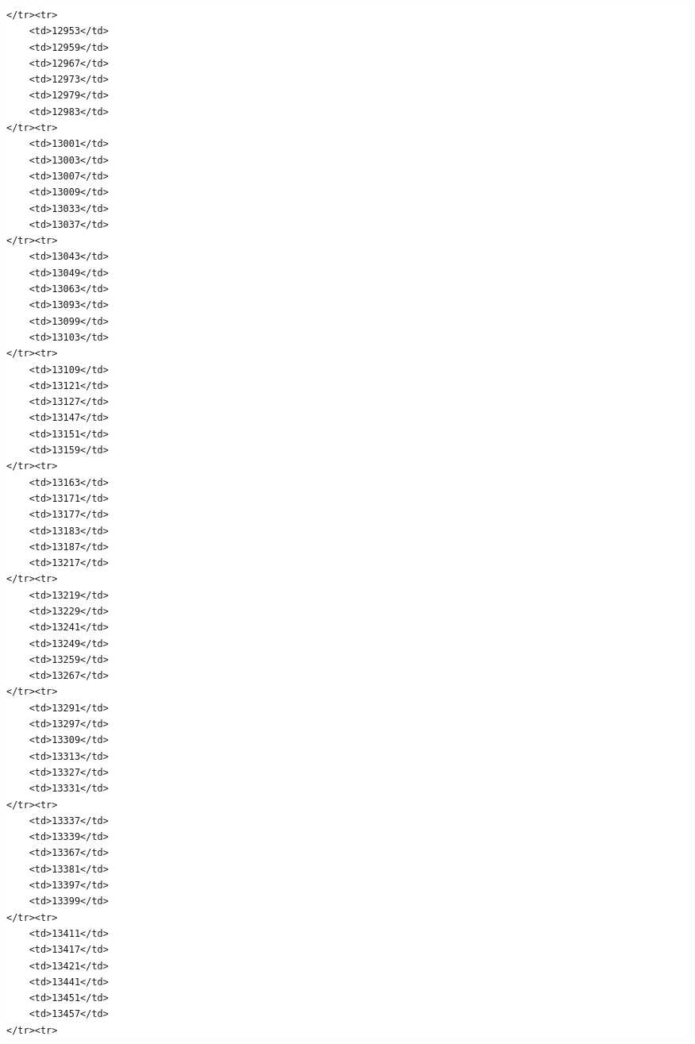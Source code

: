     </tr><tr>
        <td>12953</td>
        <td>12959</td>
        <td>12967</td>
        <td>12973</td>
        <td>12979</td>
        <td>12983</td>
    </tr><tr>
        <td>13001</td>
        <td>13003</td>
        <td>13007</td>
        <td>13009</td>
        <td>13033</td>
        <td>13037</td>
    </tr><tr>
        <td>13043</td>
        <td>13049</td>
        <td>13063</td>
        <td>13093</td>
        <td>13099</td>
        <td>13103</td>
    </tr><tr>
        <td>13109</td>
        <td>13121</td>
        <td>13127</td>
        <td>13147</td>
        <td>13151</td>
        <td>13159</td>
    </tr><tr>
        <td>13163</td>
        <td>13171</td>
        <td>13177</td>
        <td>13183</td>
        <td>13187</td>
        <td>13217</td>
    </tr><tr>
        <td>13219</td>
        <td>13229</td>
        <td>13241</td>
        <td>13249</td>
        <td>13259</td>
        <td>13267</td>
    </tr><tr>
        <td>13291</td>
        <td>13297</td>
        <td>13309</td>
        <td>13313</td>
        <td>13327</td>
        <td>13331</td>
    </tr><tr>
        <td>13337</td>
        <td>13339</td>
        <td>13367</td>
        <td>13381</td>
        <td>13397</td>
        <td>13399</td>
    </tr><tr>
        <td>13411</td>
        <td>13417</td>
        <td>13421</td>
        <td>13441</td>
        <td>13451</td>
        <td>13457</td>
    </tr><tr>